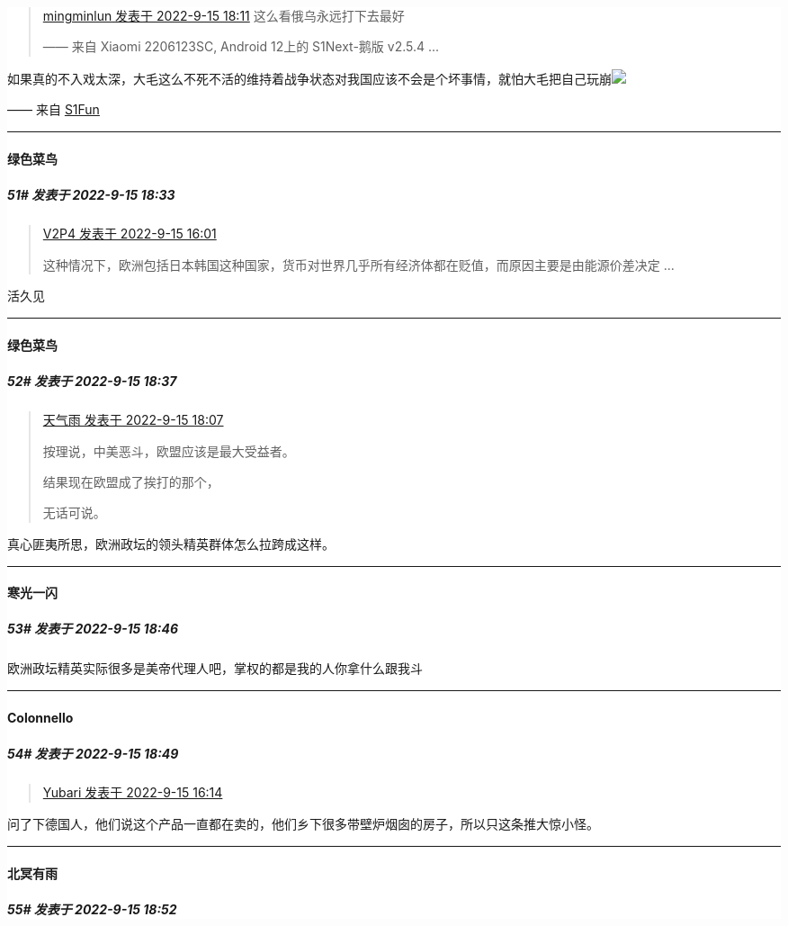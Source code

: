 <blockquote><a href="httphttps://bbs.saraba1st.com/2b/forum.php?mod=redirect&amp;goto=findpost&amp;pid=57499648&amp;ptid=2093503" target="_blank">mingminlun 发表于 2022-9-15 18:11</a>
这么看俄乌永远打下去最好

—— 来自 Xiaomi 2206123SC, Android 12上的 S1Next-鹅版 v2.5.4 ...</blockquote>
如果真的不入戏太深，大毛这么不死不活的维持着战争状态对我国应该不会是个坏事情，就怕大毛把自己玩崩<img src="https://static.saraba1st.com/image/smiley/face2017/003.png" referrerpolicy="no-referrer">

—— 来自 [S1Fun](https://s1fun.koalcat.com)

*****

####  绿色菜鸟  
##### 51#       发表于 2022-9-15 18:33

<blockquote><a href="httphttps://bbs.saraba1st.com/2b/forum.php?mod=redirect&amp;goto=findpost&amp;pid=57497649&amp;ptid=2093503" target="_blank">V2P4 发表于 2022-9-15 16:01</a>

这种情况下，欧洲包括日本韩国这种国家，货币对世界几乎所有经济体都在贬值，而原因主要是由能源价差决定 ...</blockquote>
活久见

*****

####  绿色菜鸟  
##### 52#       发表于 2022-9-15 18:37

<blockquote><a href="httphttps://bbs.saraba1st.com/2b/forum.php?mod=redirect&amp;goto=findpost&amp;pid=57499598&amp;ptid=2093503" target="_blank">天气雨 发表于 2022-9-15 18:07</a>

按理说，中美恶斗，欧盟应该是最大受益者。

结果现在欧盟成了挨打的那个，

无话可说。</blockquote>
真心匪夷所思，欧洲政坛的领头精英群体怎么拉跨成这样。

*****

####  寒光一闪  
##### 53#       发表于 2022-9-15 18:46

欧洲政坛精英实际很多是美帝代理人吧，掌权的都是我的人你拿什么跟我斗

*****

####  Colonnello  
##### 54#       发表于 2022-9-15 18:49

<blockquote><a href="httphttps://bbs.saraba1st.com/2b/forum.php?mod=redirect&amp;goto=findpost&amp;pid=57497806&amp;ptid=2093503" target="_blank">Yubari 发表于 2022-9-15 16:14</a></blockquote>
问了下德国人，他们说这个产品一直都在卖的，他们乡下很多带壁炉烟囱的房子，所以只这条推大惊小怪。

*****

####  北冥有雨  
##### 55#       发表于 2022-9-15 18:52
